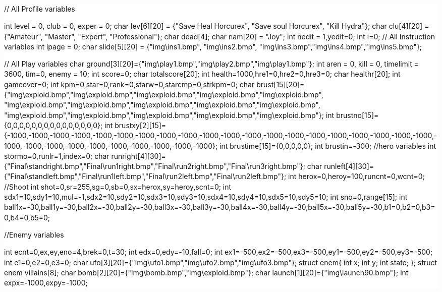 // All Profile variables

int level = 0, club = 0, exper = 0;
char lev[6][20] = {"Save Heal Horcurex", "Save soul Horcurex", "Kill Hydra"};
char clu[4][20] = {"Amateur", "Master", "Expert", "Professional"};
char dead[4];
char nam[20] = "Joy";
int nedit = 1,yedit=0;
int i=0;
// All Instruction variables
int ipage = 0;
char slide[5][20] = {"img\\ins1.bmp", "img\\ins2.bmp", "img\\ins3.bmp","img\\ins4.bmp","img\\ins5.bmp"};

// All Play variables
char ground[3][20]={"img\\play1.bmp","img\\play2.bmp","img\\play1.bmp"};
int aren = 0, kill = 0, timelimit = 3600, tim=0, enemy = 10;
int score=0;
char totalscore[20];
int health=1000,hre1=0,hre2=0,hre3=0;
char healthr[20];
int gameover=0;
int kpm=0,star=0,rank=0,starw=0,starcmp=0,strkpm=0;
char brust[15][20]={"img\\exploid.bmp","img\\exploid.bmp","img\\exploid.bmp","img\\exploid.bmp","img\\exploid.bmp",
"img\\exploid.bmp","img\\exploid.bmp","img\\exploid.bmp","img\\exploid.bmp","img\\exploid.bmp",
"img\\exploid.bmp","img\\exploid.bmp","img\\exploid.bmp","img\\exploid.bmp","img\\exploid.bmp"};
int brustno[15]={0,0,0,0,0,0,0,0,0,0,0,0,0,0,0};
int brustxy[2][15]={-1000,-1000,-1000,-1000,-1000,-1000,-1000,-1000,-1000,-1000,-1000,-1000,-1000,-1000,-1000,-1000,-1000,-1000,-1000,-1000,-1000,-1000,-1000,-1000,-1000,-1000,-1000,-1000,-1000,-1000};
int brustime[15]={0,0,0,0,0};
int brustin=-300;
//hero variables
int stormo=0,runlr=1,index=0;
char runright[4][30]={"Final\\standright.bmp","Final\\run1right.bmp","Final\\run2right.bmp","Final\\run3right.bmp"};
char runleft[4][30]={"Final\\standleft.bmp","Final\\run1left.bmp","Final\\run2left.bmp","Final\\run2left.bmp"};
int herox=0,heroy=100,runcnt=0,wcnt=0;
  //Shoot
  int shot=0,sr=255,sg=0,sb=0,sx=herox,sy=heroy,scnt=0;
  int sdx1=10,sdy1=10,mul=-1,sdx2=10,sdy2=10,sdx3=10,sdy3=10,sdx4=10,sdy4=10,sdx5=10,sdy5=10;
  int sno=0,range[15];
  int ball1x=-30,ball1y=-30,ball2x=-30,ball2y=-30,ball3x=-30,ball3y=-30,ball4x=-30,ball4y=-30,ball5x=-30,ball5y=-30,b1=0,b2=0,b3=0,b4=0,b5=0;
  
//Enemy variables

int ecnt=0,ex,ey,eno=4,brek=0,t=30;
int edx=0,edy=-10,fall=0;
int ex1=-500,ex2=-500,ex3=-500,ey1=-500,ey2=-500,ey3=-500;
int e1=0,e2=0,e3=0;
char ufo[3][20]={"img\\ufo1.bmp","img\\ufo2.bmp","img\\ufo3.bmp"};
struct enem{
	int x;
	int y;
	int state;
};
struct enem villains[8];
char bomb[2][20]={"img\\bomb.bmp","img\\exploid.bmp"};
char launch[1][20]={"img\\launch90.bmp"};
int expx=-1000,expy=-1000;
